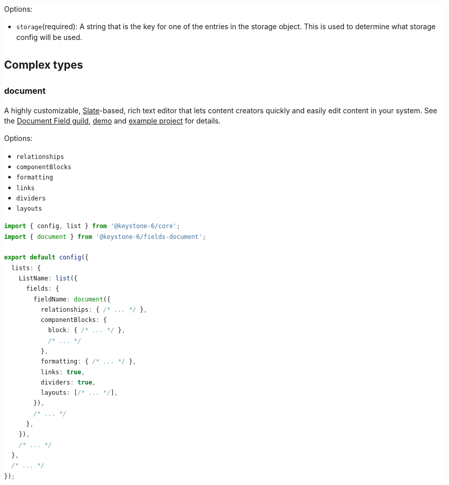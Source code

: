 Options:

- `storage`(required): A string that is the key for one of the entries in the storage object. This
  is used to determine what storage config will be used.

## Complex types

### document

A highly customizable, [Slate](https://docs.slatejs.org/)-based, rich text editor that lets content creators quickly and easily edit content in your system.
See the [Document Field guild](https://keystonejs.com/docs/guides/document-fields),
[demo](https://keystonejs.com/docs/guides/document-field-demo) and
[example project](https://github.com/keystonejs/keystone/tree/main/examples/document-field) for details.

Options:

- `relationships`
- `componentBlocks`
- `formatting`
- `links`
- `dividers`
- `layouts`

```typescript
import { config, list } from '@keystone-6/core';
import { document } from '@keystone-6/fields-document';

export default config({
  lists: {
    ListName: list({
      fields: {
        fieldName: document({
          relationships: { /* ... */ },
          componentBlocks: {
            block: { /* ... */ },
            /* ... */
          },
          formatting: { /* ... */ },
          links: true,
          dividers: true,
          layouts: [/* ... */],
        }),
        /* ... */
      },
    }),
    /* ... */
  },
  /* ... */
});
```
